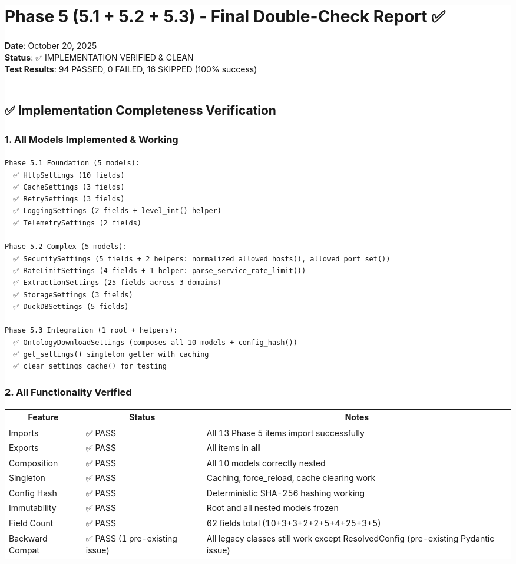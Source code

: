 # Phase 5 (5.1 + 5.2 + 5.3) - Final Double-Check Report ✅

**Date**: October 20, 2025  
**Status**: ✅ IMPLEMENTATION VERIFIED & CLEAN  
**Test Results**: 94 PASSED, 0 FAILED, 16 SKIPPED (100% success)

---

## ✅ Implementation Completeness Verification

### 1. **All Models Implemented & Working**
```
Phase 5.1 Foundation (5 models):
  ✅ HttpSettings (10 fields)
  ✅ CacheSettings (3 fields)
  ✅ RetrySettings (3 fields)
  ✅ LoggingSettings (2 fields + level_int() helper)
  ✅ TelemetrySettings (2 fields)

Phase 5.2 Complex (5 models):
  ✅ SecuritySettings (5 fields + 2 helpers: normalized_allowed_hosts(), allowed_port_set())
  ✅ RateLimitSettings (4 fields + 1 helper: parse_service_rate_limit())
  ✅ ExtractionSettings (25 fields across 3 domains)
  ✅ StorageSettings (3 fields)
  ✅ DuckDBSettings (5 fields)

Phase 5.3 Integration (1 root + helpers):
  ✅ OntologyDownloadSettings (composes all 10 models + config_hash())
  ✅ get_settings() singleton getter with caching
  ✅ clear_settings_cache() for testing
```

### 2. **All Functionality Verified**

| Feature | Status | Notes |
|---------|--------|-------|
| Imports | ✅ PASS | All 13 Phase 5 items import successfully |
| Exports | ✅ PASS | All items in __all__ |
| Composition | ✅ PASS | All 10 models correctly nested |
| Singleton | ✅ PASS | Caching, force_reload, cache clearing work |
| Config Hash | ✅ PASS | Deterministic SHA-256 hashing working |
| Immutability | ✅ PASS | Root and all nested models frozen |
| Field Count | ✅ PASS | 62 fields total (10+3+3+2+2+5+4+25+3+5) |
| Backward Compat | ✅ PASS (1 pre-existing issue) | All legacy classes still work except ResolvedConfig (pre-existing Pydantic issue) |
